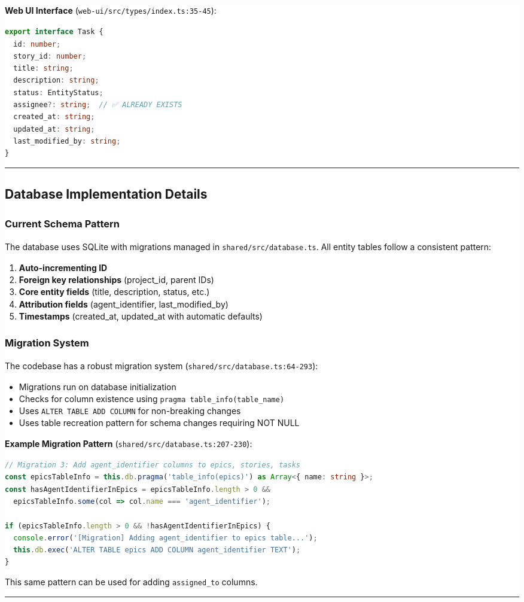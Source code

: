 
**Web UI Interface** (`web-ui/src/types/index.ts:35-45`):
```typescript
export interface Task {
  id: number;
  story_id: number;
  title: string;
  description: string;
  status: EntityStatus;
  assignee?: string;  // ✅ ALREADY EXISTS
  created_at: string;
  updated_at: string;
  last_modified_by: string;
}
```

---

## Database Implementation Details

### Current Schema Pattern

The database uses SQLite with migrations managed in `shared/src/database.ts`. All entity tables follow a consistent pattern:

1. **Auto-incrementing ID**
2. **Foreign key relationships** (project_id, parent IDs)
3. **Core entity fields** (title, description, status, etc.)
4. **Attribution fields** (agent_identifier, last_modified_by)
5. **Timestamps** (created_at, updated_at with automatic defaults)

### Migration System

The codebase has a robust migration system (`shared/src/database.ts:64-293`):
- Migrations run on database initialization
- Checks for column existence using `pragma table_info(table_name)`
- Uses `ALTER TABLE ADD COLUMN` for non-breaking changes
- Uses table recreation pattern for schema changes requiring NOT NULL

**Example Migration Pattern** (`shared/src/database.ts:207-230`):
```typescript
// Migration 3: Add agent_identifier columns to epics, stories, tasks
const epicsTableInfo = this.db.pragma('table_info(epics)') as Array<{ name: string }>;
const hasAgentIdentifierInEpics = epicsTableInfo.length > 0 &&
  epicsTableInfo.some(col => col.name === 'agent_identifier');

if (epicsTableInfo.length > 0 && !hasAgentIdentifierInEpics) {
  console.error('[Migration] Adding agent_identifier to epics table...');
  this.db.exec('ALTER TABLE epics ADD COLUMN agent_identifier TEXT');
}
```

This same pattern can be used for adding `assigned_to` columns.

---